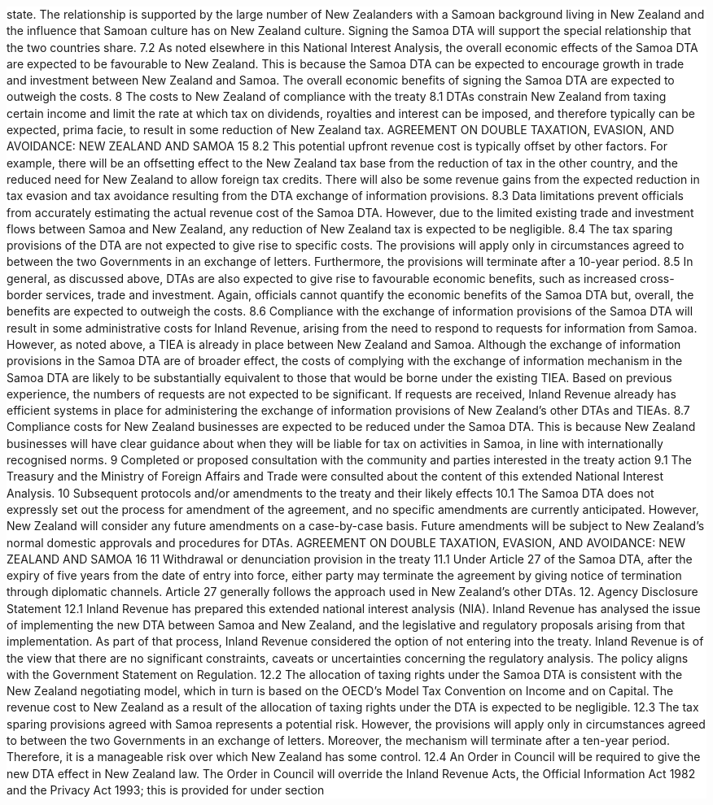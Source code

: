 state. The relationship is supported by the large number of New Zealanders with a Samoan background living in New Zealand and the influence that Samoan culture has on New Zealand culture. Signing the Samoa DTA will support the special relationship that the two countries share. 7.2 As noted elsewhere in this National Interest Analysis, the overall economic effects of the Samoa DTA are expected to be favourable to New Zealand. This is because the Samoa DTA can be expected to encourage growth in trade and investment between New Zealand and Samoa. The overall economic benefits of signing the Samoa DTA are expected to outweigh the costs. 8 The costs to New Zealand of compliance with the treaty 8.1 DTAs constrain New Zealand from taxing certain income and limit the rate at which tax on dividends, royalties and interest can be imposed, and therefore typically can be expected, prima facie, to result in some reduction of New Zealand tax. AGREEMENT ON DOUBLE TAXATION, EVASION, AND AVOIDANCE: NEW ZEALAND AND SAMOA 15 8.2 This potential upfront revenue cost is typically offset by other factors. For example, there will be an offsetting effect to the New Zealand tax base from the reduction of tax in the other country, and the reduced need for New Zealand to allow foreign tax credits. There will also be some revenue gains from the expected reduction in tax evasion and tax avoidance resulting from the DTA exchange of information provisions. 8.3 Data limitations prevent officials from accurately estimating the actual revenue cost of the Samoa DTA. However, due to the limited existing trade and investment flows between Samoa and New Zealand, any reduction of New Zealand tax is expected to be negligible. 8.4 The tax sparing provisions of the DTA are not expected to give rise to specific costs. The provisions will apply only in circumstances agreed to between the two Governments in an exchange of letters. Furthermore, the provisions will terminate after a 10-year period. 8.5 In general, as discussed above, DTAs are also expected to give rise to favourable economic benefits, such as increased cross-border services, trade and investment. Again, officials cannot quantify the economic benefits of the Samoa DTA but, overall, the benefits are expected to outweigh the costs. 8.6 Compliance with the exchange of information provisions of the Samoa DTA will result in some administrative costs for Inland Revenue, arising from the need to respond to requests for information from Samoa. However, as noted above, a TIEA is already in place between New Zealand and Samoa. Although the exchange of information provisions in the Samoa DTA are of broader effect, the costs of complying with the exchange of information mechanism in the Samoa DTA are likely to be substantially equivalent to those that would be borne under the existing TIEA. Based on previous experience, the numbers of requests are not expected to be significant. If requests are received, Inland Revenue already has efficient systems in place for administering the exchange of information provisions of New Zealand’s other DTAs and TIEAs. 8.7 Compliance costs for New Zealand businesses are expected to be reduced under the Samoa DTA. This is because New Zealand businesses will have clear guidance about when they will be liable for tax on activities in Samoa, in line with internationally recognised norms. 9 Completed or proposed consultation with the community and parties interested in the treaty action 9.1 The Treasury and the Ministry of Foreign Affairs and Trade were consulted about the content of this extended National Interest Analysis. 10 Subsequent protocols and/or amendments to the treaty and their likely effects 10.1 The Samoa DTA does not expressly set out the process for amendment of the agreement, and no specific amendments are currently anticipated. However, New Zealand will consider any future amendments on a case-by-case basis. Future amendments will be subject to New Zealand’s normal domestic approvals and procedures for DTAs. AGREEMENT ON DOUBLE TAXATION, EVASION, AND AVOIDANCE: NEW ZEALAND AND SAMOA 16 11 Withdrawal or denunciation provision in the treaty 11.1 Under Article 27 of the Samoa DTA, after the expiry of five years from the date of entry into force, either party may terminate the agreement by giving notice of termination through diplomatic channels. Article 27 generally follows the approach used in New Zealand’s other DTAs. 12. Agency Disclosure Statement 12.1 Inland Revenue has prepared this extended national interest analysis (NIA). Inland Revenue has analysed the issue of implementing the new DTA between Samoa and New Zealand, and the legislative and regulatory proposals arising from that implementation. As part of that process, Inland Revenue considered the option of not entering into the treaty. Inland Revenue is of the view that there are no significant constraints, caveats or uncertainties concerning the regulatory analysis. The policy aligns with the Government Statement on Regulation. 12.2 The allocation of taxing rights under the Samoa DTA is consistent with the New Zealand negotiating model, which in turn is based on the OECD’s Model Tax Convention on Income and on Capital. The revenue cost to New Zealand as a result of the allocation of taxing rights under the DTA is expected to be negligible. 12.3 The tax sparing provisions agreed with Samoa represents a potential risk. However, the provisions will apply only in circumstances agreed to between the two Governments in an exchange of letters. Moreover, the mechanism will terminate after a ten-year period. Therefore, it is a manageable risk over which New Zealand has some control. 12.4 An Order in Council will be required to give the new DTA effect in New Zealand law. The Order in Council will override the Inland Revenue Acts, the Official Information Act 1982 and the Privacy Act 1993; this is provided for under section